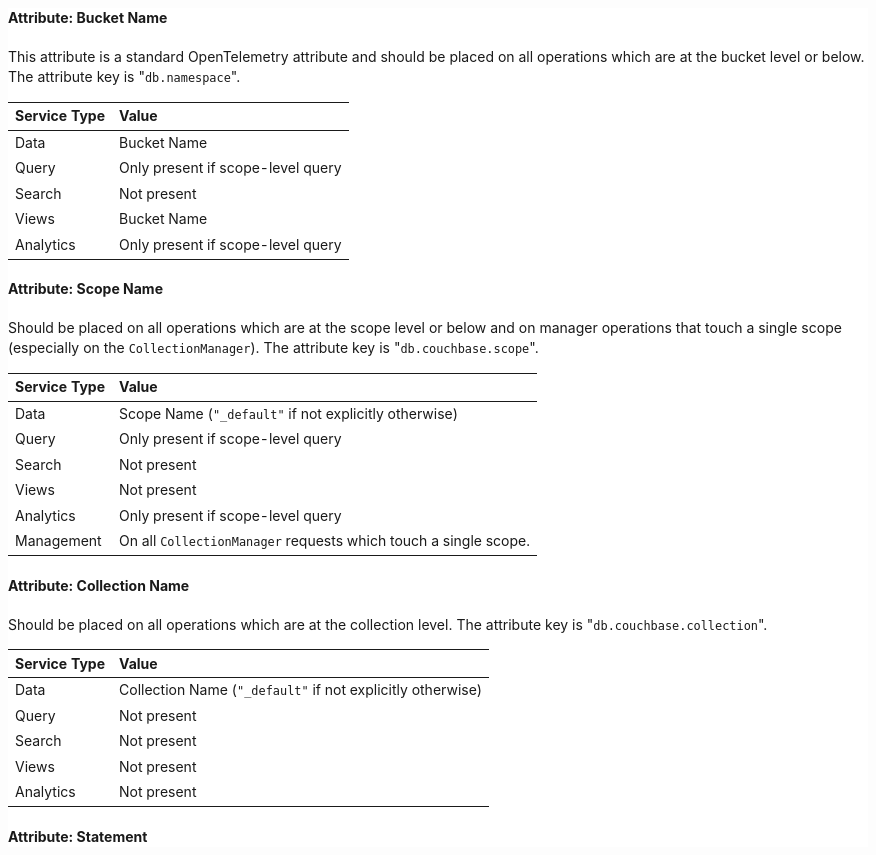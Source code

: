 #### Attribute: Bucket Name

This attribute is a standard OpenTelemetry attribute and should be placed on all operations which are at the bucket level or below. The attribute key is "`db.namespace`".

| Service Type | Value |
| :---- | :---- |
| Data | Bucket Name |
| Query | Only present if scope-level query |
| Search | Not present |
| Views | Bucket Name |
| Analytics | Only present if scope-level query |

#### Attribute: Scope Name

Should be placed on all operations which are at the scope level or below and on manager operations that touch a single scope (especially on the `CollectionManager`). The attribute key is "`db.couchbase.scope`".

| Service Type | Value |
| :---- | :---- |
| Data | Scope Name (`"_default"` if not explicitly otherwise) |
| Query | Only present if scope-level query |
| Search | Not present |
| Views | Not present |
| Analytics | Only present if scope-level query |
| Management | On all `CollectionManager` requests which touch a single scope. |

#### Attribute: Collection Name

Should be placed on all operations which are at the collection level. The attribute key is "`db.couchbase.collection`".

| Service Type | Value |
| :---- | :---- |
| Data | Collection Name (`"_default"` if not explicitly otherwise) |
| Query | Not present |
| Search | Not present |
| Views | Not present |
| Analytics | Not present |

#### Attribute: Statement
